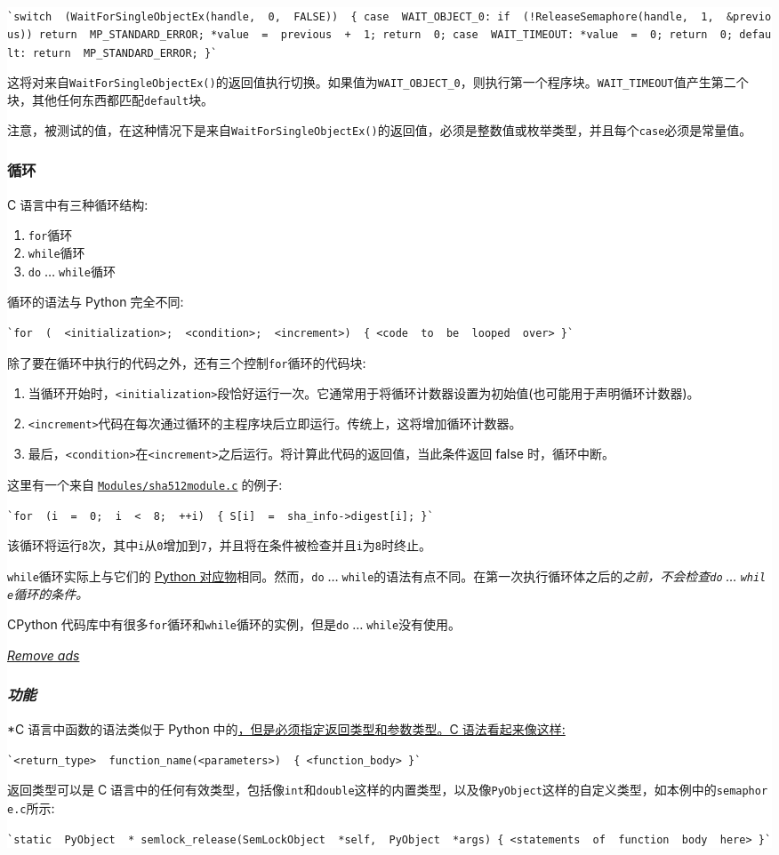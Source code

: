 ```
`switch  (WaitForSingleObjectEx(handle,  0,  FALSE))  { case  WAIT_OBJECT_0: if  (!ReleaseSemaphore(handle,  1,  &previous)) return  MP_STANDARD_ERROR; *value  =  previous  +  1; return  0; case  WAIT_TIMEOUT: *value  =  0; return  0; default: return  MP_STANDARD_ERROR; }` 
```

这将对来自`WaitForSingleObjectEx()`的返回值执行切换。如果值为`WAIT_OBJECT_0`，则执行第一个程序块。`WAIT_TIMEOUT`值产生第二个块，其他任何东西都匹配`default`块。

注意，被测试的值，在这种情况下是来自`WaitForSingleObjectEx()`的返回值，必须是整数值或枚举类型，并且每个`case`必须是常量值。

### 循环

C 语言中有三种循环结构:

1.  `for`循环
2.  `while`循环
3.  `do` … `while`循环

循环的语法与 Python 完全不同:

```
`for  (  <initialization>;  <condition>;  <increment>)  { <code  to  be  looped  over> }` 
```

除了要在循环中执行的代码之外，还有三个控制`for`循环的代码块:

1.  当循环开始时，`<initialization>`段恰好运行一次。它通常用于将循环计数器设置为初始值(也可能用于声明循环计数器)。

2.  `<increment>`代码在每次通过循环的主程序块后立即运行。传统上，这将增加循环计数器。

3.  最后，`<condition>`在`<increment>`之后运行。将计算此代码的返回值，当此条件返回 false 时，循环中断。

这里有一个来自 [`Modules/sha512module.c`](https://github.com/python/cpython/blob/master/Modules/sha512module.c) 的例子:

```
`for  (i  =  0;  i  <  8;  ++i)  { S[i]  =  sha_info->digest[i]; }` 
```

该循环将运行`8`次，其中`i`从`0`增加到`7`，并且将在条件被检查并且`i`为`8`时终止。

`while`循环实际上与它们的 [Python 对应物](https://realpython.com/python-while-loop/)相同。然而，`do` … `while`的语法有点不同。在第一次执行循环体之后的*之前，不会检查`do` … `while`循环的条件。*

CPython 代码库中有很多`for`循环和`while`循环的实例，但是`do` … `while`没有使用。

[*Remove ads*](/account/join/)

### *功能*

 *C 语言中函数的语法类似于 Python 中的[，但是必须指定返回类型和参数类型。C 语法看起来像这样:](https://realpython.com/defining-your-own-python-function/)

```
`<return_type>  function_name(<parameters>)  { <function_body> }` 
```

返回类型可以是 C 语言中的任何有效类型，包括像`int`和`double`这样的内置类型，以及像`PyObject`这样的自定义类型，如本例中的`semaphore.c`所示:

```
`static  PyObject  * semlock_release(SemLockObject  *self,  PyObject  *args) { <statements  of  function  body  here> }` 
```

